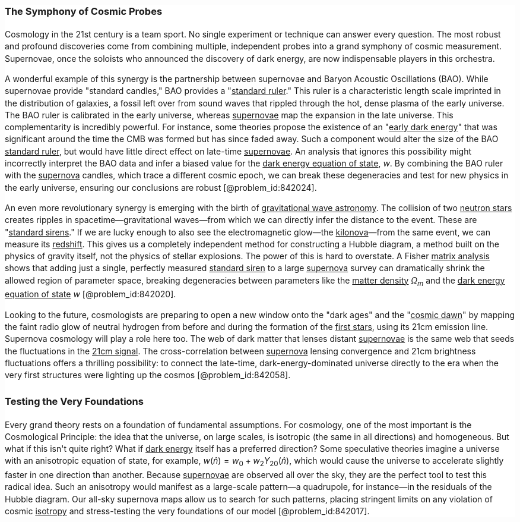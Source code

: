### The Symphony of Cosmic Probes

Cosmology in the 21st century is a team sport. No single experiment or technique can answer every question. The most robust and profound discoveries come from combining multiple, independent probes into a grand symphony of cosmic measurement. Supernovae, once the soloists who announced the discovery of dark energy, are now indispensable players in this orchestra.

A wonderful example of this synergy is the partnership between supernovae and Baryon Acoustic Oscillations (BAO). While supernovae provide "standard candles," BAO provides a "[standard ruler](@article_id:157361)." This ruler is a characteristic length scale imprinted in the distribution of galaxies, a fossil left over from sound waves that rippled through the hot, dense plasma of the early universe. The BAO ruler is calibrated in the early universe, whereas [supernovae](@article_id:161279) map the expansion in the late universe. This complementarity is incredibly powerful. For instance, some theories propose the existence of an "[early dark energy](@article_id:159920)" that was significant around the time the CMB was formed but has since faded away. Such a component would alter the size of the BAO [standard ruler](@article_id:157361), but would have little direct effect on late-time [supernovae](@article_id:161279). An analysis that ignores this possibility might incorrectly interpret the BAO data and infer a biased value for the [dark energy equation of state](@article_id:157623), $w$. By combining the BAO ruler with the [supernova](@article_id:158957) candles, which trace a different cosmic epoch, we can break these degeneracies and test for new physics in the early universe, ensuring our conclusions are robust [@problem_id:842024].

An even more revolutionary synergy is emerging with the birth of [gravitational wave astronomy](@article_id:143840). The collision of two [neutron stars](@article_id:139189) creates ripples in spacetime—gravitational waves—from which we can directly infer the distance to the event. These are "[standard sirens](@article_id:157313)." If we are lucky enough to also see the electromagnetic glow—the [kilonova](@article_id:158151)—from the same event, we can measure its [redshift](@article_id:159451). This gives us a completely independent method for constructing a Hubble diagram, a method built on the physics of gravity itself, not the physics of stellar explosions. The power of this is hard to overstate. A Fisher [matrix analysis](@article_id:203831) shows that adding just a single, perfectly measured [standard siren](@article_id:143677) to a large [supernova](@article_id:158957) survey can dramatically shrink the allowed region of parameter space, breaking degeneracies between parameters like the [matter density](@article_id:262549) $\Omega_m$ and the [dark energy equation of state](@article_id:157623) $w$ [@problem_id:842020].

Looking to the future, cosmologists are preparing to open a new window onto the "dark ages" and the "[cosmic dawn](@article_id:157164)" by mapping the faint radio glow of neutral hydrogen from before and during the formation of the [first stars](@article_id:157997), using its 21cm emission line. Supernova cosmology will play a role here too. The web of dark matter that lenses distant [supernovae](@article_id:161279) is the same web that seeds the fluctuations in the [21cm signal](@article_id:158561). The cross-correlation between [supernova](@article_id:158957) lensing convergence and 21cm brightness fluctuations offers a thrilling possibility: to connect the late-time, dark-energy-dominated universe directly to the era when the very first structures were lighting up the cosmos [@problem_id:842058].

### Testing the Very Foundations

Every grand theory rests on a foundation of fundamental assumptions. For cosmology, one of the most important is the Cosmological Principle: the idea that the universe, on large scales, is isotropic (the same in all directions) and homogeneous. But what if this isn't quite right? What if [dark energy](@article_id:160629) itself has a preferred direction? Some speculative theories imagine a universe with an anisotropic equation of state, for example, $w(\hat{n}) = w_0 + w_2 Y_{20}(\hat{n})$, which would cause the universe to accelerate slightly faster in one direction than another. Because [supernovae](@article_id:161279) are observed all over the sky, they are the perfect tool to test this radical idea. Such an anisotropy would manifest as a large-scale pattern—a quadrupole, for instance—in the residuals of the Hubble diagram. Our all-sky supernova maps allow us to search for such patterns, placing stringent limits on any violation of cosmic [isotropy](@article_id:158665) and stress-testing the very foundations of our model [@problem_id:842017].
